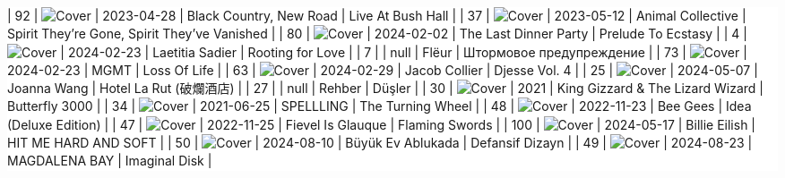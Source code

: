 | 92 | ![Cover](https://i.discogs.com/-SRraua44qzFA30Z5UOQ_om3NFTjEmzl8_eMpBoGAf8/rs:fit/g:sm/q:40/h:150/w:150/czM6Ly9kaXNjb2dz/LWRhdGFiYXNlLWlt/YWdlcy9SLTI2NTIz/MTE2LTE2Nzk2MjU5/MTQtNjI2Ny5qcGVn.jpeg) | 2023-04-28 | Black Country, New Road | Live At Bush Hall |
| 37 | ![Cover](https://i.discogs.com/kN2enG8nfHX4wPXshWAY2q64R5LEQQzCErlO7JzbwcY/rs:fit/g:sm/q:40/h:150/w:150/czM6Ly9kaXNjb2dz/LWRhdGFiYXNlLWlt/YWdlcy9SLTE3NDgw/ODY2LTE2MTM2ODU0/MzgtNTczMS5qcGVn.jpeg) | 2023-05-12 | Animal Collective | Spirit They’re Gone, Spirit They’ve Vanished |
| 80 | ![Cover](https://i.discogs.com/sbAfq-kIeZzwOnD3RNFtuFZaejqk3kF2nzmHw2CTj1I/rs:fit/g:sm/q:40/h:150/w:150/czM6Ly9kaXNjb2dz/LWRhdGFiYXNlLWlt/YWdlcy9SLTI5NjQ4/MTMxLTE3MDY5MTg0/NTktOTkyNy5qcGVn.jpeg) | 2024-02-02 | The Last Dinner Party | Prelude To Ecstasy |
| 4 | ![Cover](https://i.discogs.com/f55Vma_NPqXbymA3w_AtmAaa0OVelnxkd0XjoK2Bx20/rs:fit/g:sm/q:40/h:150/w:150/czM6Ly9kaXNjb2dz/LWRhdGFiYXNlLWlt/YWdlcy9SLTI5Nzg2/NTI3LTE3MDc4MDQx/NjktNzY5MC5qcGVn.jpeg) | 2024-02-23 | Laetitia Sadier | Rooting for Love |
| 7 |  | null | Flёur | Штормовое предупреждение |
| 73 | ![Cover](https://i.discogs.com/UPfMj2IyleDKQ_vtyEuU4iisZJwF093BxfWuDVUrACQ/rs:fit/g:sm/q:40/h:150/w:150/czM6Ly9kaXNjb2dz/LWRhdGFiYXNlLWlt/YWdlcy9SLTI5ODY4/NzQ4LTE3MDg0NzY3/MjEtOTY1My5qcGVn.jpeg) | 2024-02-23 | MGMT | Loss Of Life |
| 63 | ![Cover](https://i.discogs.com/oxWvgq0INPQLKZ8kNx56wL3fuQw0pdOzOQZL27SADWs/rs:fit/g:sm/q:40/h:150/w:150/czM6Ly9kaXNjb2dz/LWRhdGFiYXNlLWlt/YWdlcy9SLTMwMDAz/MTY5LTE3MDk2MDU2/MjYtNDQzMy5qcGVn.jpeg) | 2024-02-29 | Jacob Collier | Djesse Vol. 4 |
| 25 | ![Cover](https://i.discogs.com/s5qeShTqB_7iNh3r2-UU_IK2_SEjdwP1-o0Rf5M6gN8/rs:fit/g:sm/q:40/h:150/w:150/czM6Ly9kaXNjb2dz/LWRhdGFiYXNlLWlt/YWdlcy9SLTMxMTE5/NzUyLTE3MTk5NTcw/ODQtOTQxMi5qcGVn.jpeg) | 2024-05-07 | Joanna Wang | Hotel La Rut (破爛酒店) |
| 27 |  | null | Rehber | Düşler |
| 30 | ![Cover](https://i.discogs.com/tzo1-DTu3wFrsCFYh--t2p5YJXNRrfvo7T44cw_1osg/rs:fit/g:sm/q:40/h:150/w:150/czM6Ly9kaXNjb2dz/LWRhdGFiYXNlLWlt/YWdlcy9SLTE5Mjc1/MDk0LTE2MjQ2NDU4/NjYtMTE0Ni5qcGVn.jpeg) | 2021 | King Gizzard &amp; The Lizard Wizard | Butterfly 3000 |
| 34 | ![Cover](https://i.discogs.com/hcDkyxrl3Ve8sKFicQeNVpsKpPKKTTfjqcs0jdTS5Fs/rs:fit/g:sm/q:40/h:150/w:150/czM6Ly9kaXNjb2dz/LWRhdGFiYXNlLWlt/YWdlcy9SLTE5MTg4/NTk4LTE2MjQwMzYy/MzUtODk1MS5qcGVn.jpeg) | 2021-06-25 | SPELLLING | The Turning Wheel |
| 48 | ![Cover](https://i.discogs.com/XrELJrCpqreP3FaWRdcMBB1jTB8c2mz4qvRG4hQSxvQ/rs:fit/g:sm/q:40/h:150/w:150/czM6Ly9kaXNjb2dz/LWRhdGFiYXNlLWlt/YWdlcy9SLTE4MDc4/NzItMTQxNDYxNzM2/NS0zMjY5LmpwZWc.jpeg) | 2022-11-23 | Bee Gees | Idea (Deluxe Edition) |
| 47 | ![Cover](https://i.discogs.com/cXp0LIiBHrzEGMqLXt8VQd6yR2SmB-SOkn94JKfjjEs/rs:fit/g:sm/q:40/h:150/w:150/czM6Ly9kaXNjb2dz/LWRhdGFiYXNlLWlt/YWdlcy9SLTI1MzEz/NjcxLTE2Njk2NzY1/MDgtNTMyNS5qcGVn.jpeg) | 2022-11-25 | Fievel Is Glauque | Flaming Swords |
| 100 | ![Cover](https://i.discogs.com/34QM_S2m4nrCCdAkQCGz-pBiqvSkhnBFtDbWwDo2K2U/rs:fit/g:sm/q:40/h:150/w:150/czM6Ly9kaXNjb2dz/LWRhdGFiYXNlLWlt/YWdlcy9SLTMwNTQ5/NDU3LTE3MTQ1MDMx/MDItNzM0Ni5qcGVn.jpeg) | 2024-05-17 | Billie Eilish | HIT ME HARD AND SOFT |
| 50 | ![Cover](https://i.discogs.com/tpMSSF20r9QQgr_g2qT0E34oFPvTMwebg_0dG8NMJ2I/rs:fit/g:sm/q:40/h:150/w:150/czM6Ly9kaXNjb2dz/LWRhdGFiYXNlLWlt/YWdlcy9SLTQyNjE2/MDAtMTM2MDM0OTky/Ni01NjE2LmpwZWc.jpeg) | 2024-08-10 | Büyük Ev Ablukada | Defansif Dizayn |
| 49 | ![Cover](https://i.discogs.com/mChBy1BY8kP413x9IfcWZtiMRil9ZM9K1-P-fGmBsSw/rs:fit/g:sm/q:40/h:150/w:150/czM6Ly9kaXNjb2dz/LWRhdGFiYXNlLWlt/YWdlcy9SLTMxNTQ2/MzIxLTE3MjQzNDQz/NTktNjkxMC5qcGVn.jpeg) | 2024-08-23 | MAGDALENA BAY | Imaginal Disk |